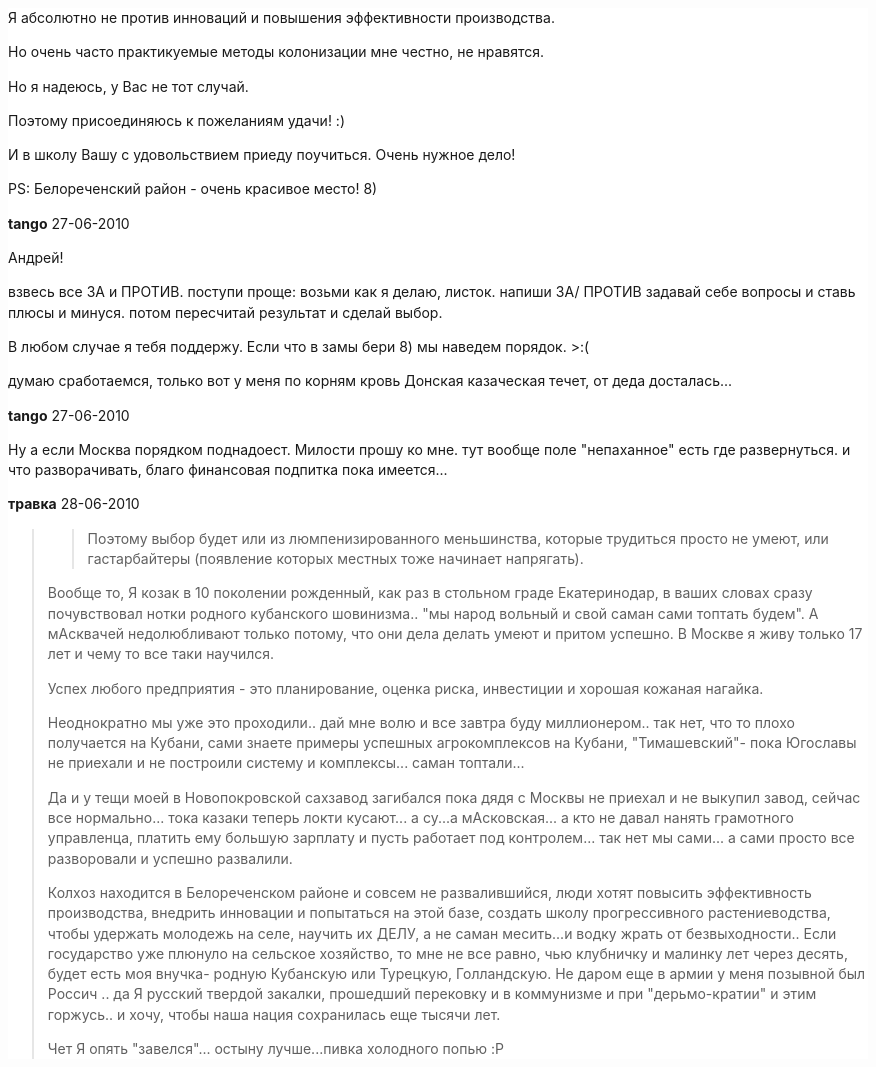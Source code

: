 Я абсолютно не против инноваций и повышения эффективности производства.

Но очень часто практикуемые методы колонизации мне честно, не нравятся.

Но я надеюсь, у Вас не тот случай.

Поэтому присоединяюсь к пожеланиям удачи! :)

И в школу Вашу с удовольствием приеду поучиться. Очень нужное дело!

PS: Белореченский район - очень красивое место! 8)


**tango** 27-06-2010

Андрей! 

взвесь все ЗА и ПРОТИВ. поступи проще: возьми как я делаю, листок. напиши ЗА/ ПРОТИВ задавай себе вопросы и ставь плюсы и минуся. потом пересчитай результат и сделай выбор. 

В любом случае я тебя поддержу. Если что в замы бери 8) мы наведем порядок. &gt;:(

думаю сработаемся, только вот у меня по корням кровь Донская казаческая течет, от деда досталась...


**tango** 27-06-2010

Ну а если Москва порядком поднадоест. Милости прошу ко мне. тут вообще поле "непаханное" есть где развернуться. и что разворачивать, благо финансовая подпитка пока имеется...


**травка** 28-06-2010

> > Поэтому выбор будет или из люмпенизированного меньшинства, которые трудиться просто не умеют, или гастарбайтеры (появление которых местных тоже начинает напрягать).
> 
> 
> 
> Вообще то, Я козак в 10 поколении рожденный, как раз в стольном граде Екатеринодар, в ваших словах сразу почувствовал нотки родного кубанского шовинизма.. "мы народ вольный и свой саман сами топтать будем". А мАсквачей недолюбливают только потому, что они дела делать умеют и притом успешно. В Москве я живу только 17 лет и чему то все таки научился.
> 
> Успех любого предприятия - это планирование, оценка риска, инвестиции и хорошая кожаная нагайка.
> 
> Неоднократно мы уже это проходили.. дай мне волю и все завтра буду миллионером.. так нет, что то плохо получается на Кубани, сами знаете примеры успешных агрокомплексов на Кубани, "Тимашевский"- пока Югославы не приехали и не построили систему и комплексы... саман топтали... 
> 
> Да и у тещи моей в Новопокровской сахзавод загибался пока дядя с Москвы не приехал и не выкупил завод, сейчас все нормально... тока казаки теперь локти кусают... а су...а мАсковская... а кто не давал нанять грамотного управленца, платить ему большую зарплату и пусть работает под контролем... так нет мы сами... а сами просто все разворовали и успешно развалили.
> 
> Колхоз находится в Белореченском районе и совсем не развалившийся, люди хотят повысить эффективность производства, внедрить инновации и попытаться на этой базе, создать школу прогрессивного растениеводства, чтобы удержать молодежь на селе, научить их ДЕЛУ, а не саман месить...и водку жрать от безвыходности.. Если государство уже плюнуло на сельское хозяйство, то мне не все равно, чью клубничку и малинку лет через десять, будет есть моя внучка- родную Кубанскую или Турецкую, Голландскую. Не даром еще в армии у меня позывной был Россич .. да Я русский твердой закалки, прошедший перековку и в коммунизме и при "дерьмо-кратии" и этим горжусь.. и хочу, чтобы наша нация сохранилась еще тысячи лет.
> 
> Чет Я опять "завелся"... остыну лучше...пивка холодного попью :P
